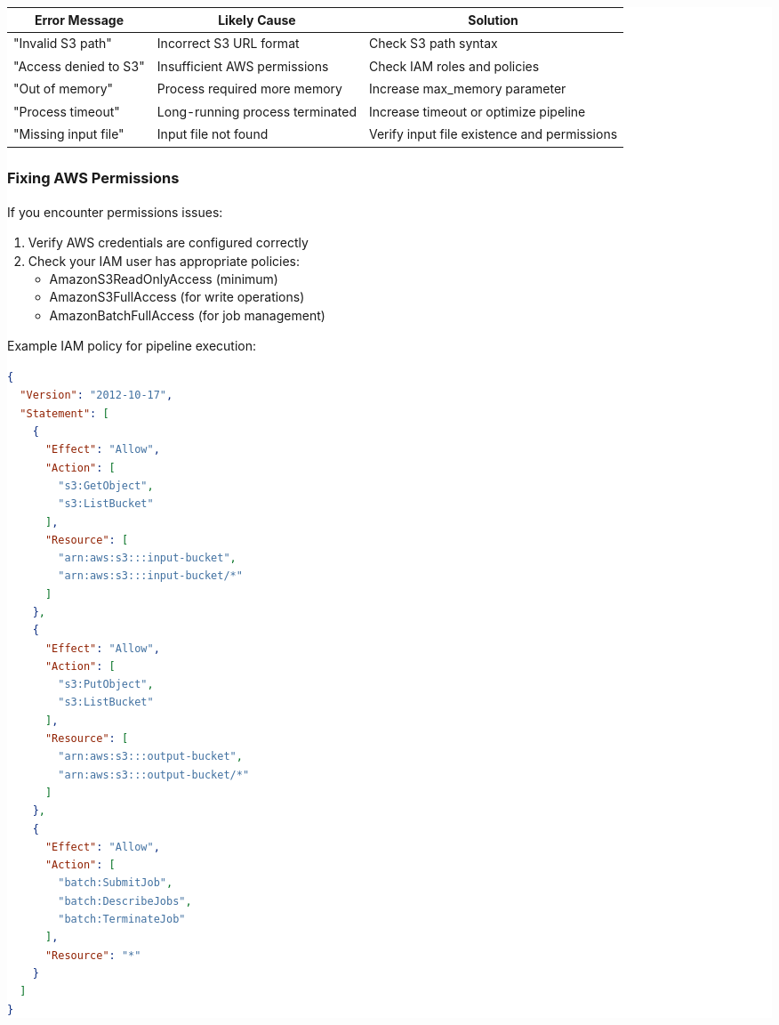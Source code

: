 | Error Message | Likely Cause | Solution |
|---------------|--------------|----------|
| "Invalid S3 path" | Incorrect S3 URL format | Check S3 path syntax |
| "Access denied to S3" | Insufficient AWS permissions | Check IAM roles and policies |
| "Out of memory" | Process required more memory | Increase max_memory parameter |
| "Process timeout" | Long-running process terminated | Increase timeout or optimize pipeline |
| "Missing input file" | Input file not found | Verify input file existence and permissions |

### Fixing AWS Permissions

If you encounter permissions issues:

1. Verify AWS credentials are configured correctly
2. Check your IAM user has appropriate policies:
   - AmazonS3ReadOnlyAccess (minimum)
   - AmazonS3FullAccess (for write operations)
   - AmazonBatchFullAccess (for job management)

Example IAM policy for pipeline execution:
```json
{
  "Version": "2012-10-17",
  "Statement": [
    {
      "Effect": "Allow",
      "Action": [
        "s3:GetObject",
        "s3:ListBucket"
      ],
      "Resource": [
        "arn:aws:s3:::input-bucket",
        "arn:aws:s3:::input-bucket/*"
      ]
    },
    {
      "Effect": "Allow",
      "Action": [
        "s3:PutObject",
        "s3:ListBucket"
      ],
      "Resource": [
        "arn:aws:s3:::output-bucket",
        "arn:aws:s3:::output-bucket/*"
      ]
    },
    {
      "Effect": "Allow",
      "Action": [
        "batch:SubmitJob",
        "batch:DescribeJobs",
        "batch:TerminateJob"
      ],
      "Resource": "*"
    }
  ]
}
```
